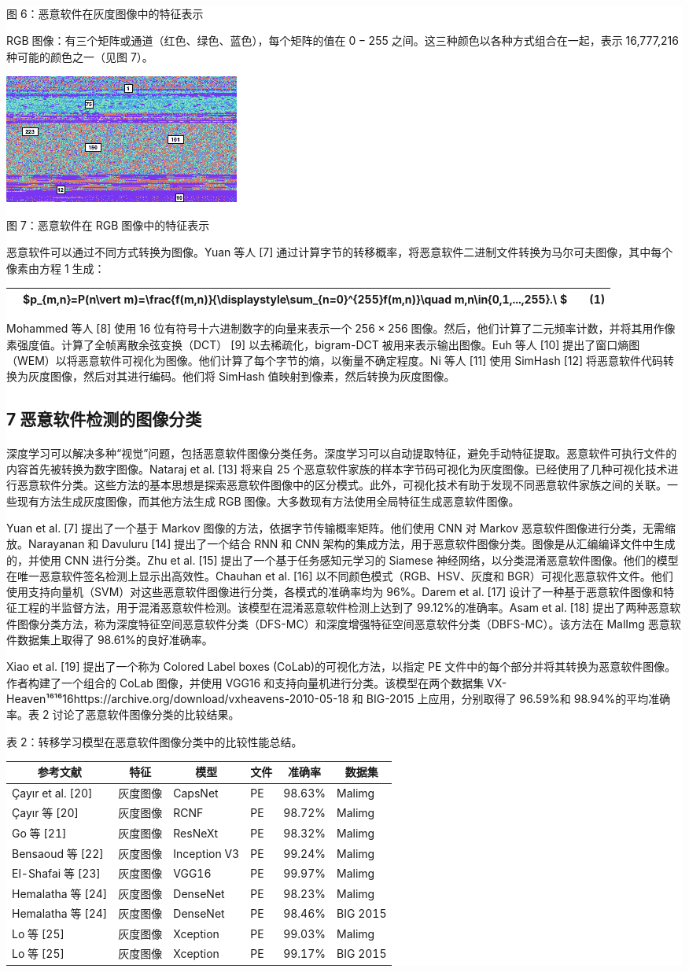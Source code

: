 图 6：恶意软件在灰度图像中的特征表示

RGB 图像：有三个矩阵或通道（红色、绿色、蓝色），每个矩阵的值在 $\displaystyle 0-255$ 之间。这三种颜色以各种方式组合在一起，表示 16,777,216 种可能的颜色之一（见图 7）。

![参见说明](img/7806073a371415e64d727a2c639052e0.png)

图 7：恶意软件在 RGB 图像中的特征表示

恶意软件可以通过不同方式转换为图像。Yuan 等人 [7] 通过计算字节的转移概率，将恶意软件二进制文件转换为马尔可夫图像，其中每个像素由方程 1 生成：

|  | $p_{m,n}=P(n\vert m)=\frac{f(m,n)}{\displaystyle\sum_{n=0}^{255}f(m,n)}\quad m,n\in\{0,1,...,255\}.\\ $ |  | (1) |
| --- | --- | --- | --- |

Mohammed 等人 [8] 使用 16 位有符号十六进制数字的向量来表示一个 $\displaystyle 256\times 256$ 图像。然后，他们计算了二元频率计数，并将其用作像素强度值。计算了全帧离散余弦变换（DCT） [9] 以去稀疏化，bigram-DCT 被用来表示输出图像。Euh 等人 [10] 提出了窗口熵图（WEM）以将恶意软件可视化为图像。他们计算了每个字节的熵，以衡量不确定程度。Ni 等人 [11] 使用 SimHash [12] 将恶意软件代码转换为灰度图像，然后对其进行编码。他们将 SimHash 值映射到像素，然后转换为灰度图像。

## 7 恶意软件检测的图像分类

深度学习可以解决多种“视觉”问题，包括恶意软件图像分类任务。深度学习可以自动提取特征，避免手动特征提取。恶意软件可执行文件的内容首先被转换为数字图像。Nataraj et al. [13] 将来自 25 个恶意软件家族的样本字节码可视化为灰度图像。已经使用了几种可视化技术进行恶意软件分类。这些方法的基本思想是探索恶意软件图像中的区分模式。此外，可视化技术有助于发现不同恶意软件家族之间的关联。一些现有方法生成灰度图像，而其他方法生成 RGB 图像。大多数现有方法使用全局特征生成恶意软件图像。

Yuan et al. [7] 提出了一个基于 Markov 图像的方法，依据字节传输概率矩阵。他们使用 CNN 对 Markov 恶意软件图像进行分类，无需缩放。Narayanan 和 Davuluru [14] 提出了一个结合 RNN 和 CNN 架构的集成方法，用于恶意软件图像分类。图像是从汇编编译文件中生成的，并使用 CNN 进行分类。Zhu et al. [15] 提出了一个基于任务感知元学习的 Siamese 神经网络，以分类混淆恶意软件图像。他们的模型在唯一恶意软件签名检测上显示出高效性。Chauhan et al. [16] 以不同颜色模式（RGB、HSV、灰度和 BGR）可视化恶意软件文件。他们使用支持向量机（SVM）对这些恶意软件图像进行分类，各模式的准确率均为 96%。Darem et al. [17] 设计了一种基于恶意软件图像和特征工程的半监督方法，用于混淆恶意软件检测。该模型在混淆恶意软件检测上达到了 99.12%的准确率。Asam et al. [18] 提出了两种恶意软件图像分类方法，称为深度特征空间恶意软件分类（DFS-MC）和深度增强特征空间恶意软件分类（DBFS-MC）。该方法在 MalImg 恶意软件数据集上取得了 98.61%的良好准确率。

Xiao et al. [19] 提出了一个称为 Colored Label boxes (CoLab)的可视化方法，以指定 PE 文件中的每个部分并将其转换为恶意软件图像。作者构建了一个组合的 CoLab 图像，并使用 VGG16 和支持向量机进行分类。该模型在两个数据集 VX-Heaven¹⁶¹⁶16https://archive.org/download/vxheavens-2010-05-18 和 BIG-2015 上应用，分别取得了 96.59%和 98.94%的平均准确率。表 2 讨论了恶意软件图像分类的比较结果。

表 2：转移学习模型在恶意软件图像分类中的比较性能总结。

| 参考文献 | 特征 | 模型 | 文件 | 准确率 | 数据集 |
| --- | --- | --- | --- | --- | --- |
| Çayır et al. [20] | 灰度图像 | CapsNet | PE | 98.63% | Malimg |
| Çayır 等 [20] | 灰度图像 | RCNF | PE | 98.72% | Malimg |
| Go 等 [21] | 灰度图像 | ResNeXt | PE | 98.32% | Malimg |
| Bensaoud 等 [22] | 灰度图像 | Inception V3 | PE | 99.24% | Malimg |
| El-Shafai 等 [23] | 灰度图像 | VGG16 | PE | 99.97% | Malimg |
| Hemalatha 等 [24] | 灰度图像 | DenseNet | PE | 98.23% | Malimg |
| Hemalatha 等 [24] | 灰度图像 | DenseNet | PE | 98.46% | BIG 2015 |
| Lo 等 [25] | 灰度图像 | Xception | PE | 99.03% | Malimg |
| Lo 等 [25] | 灰度图像 | Xception | PE | 99.17% | BIG 2015 |
